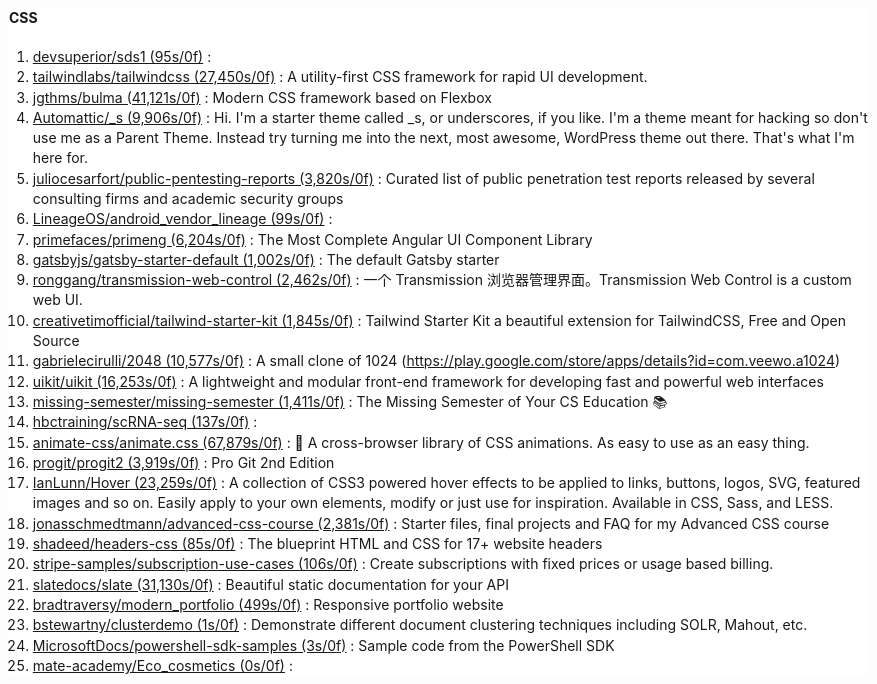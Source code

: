 #### CSS
1. [devsuperior/sds1 (95s/0f)](https://github.com/devsuperior/sds1) : 
2. [tailwindlabs/tailwindcss (27,450s/0f)](https://github.com/tailwindlabs/tailwindcss) : A utility-first CSS framework for rapid UI development.
3. [jgthms/bulma (41,121s/0f)](https://github.com/jgthms/bulma) : Modern CSS framework based on Flexbox
4. [Automattic/_s (9,906s/0f)](https://github.com/Automattic/_s) : Hi. I'm a starter theme called _s, or underscores, if you like. I'm a theme meant for hacking so don't use me as a Parent Theme. Instead try turning me into the next, most awesome, WordPress theme out there. That's what I'm here for.
5. [juliocesarfort/public-pentesting-reports (3,820s/0f)](https://github.com/juliocesarfort/public-pentesting-reports) : Curated list of public penetration test reports released by several consulting firms and academic security groups
6. [LineageOS/android_vendor_lineage (99s/0f)](https://github.com/LineageOS/android_vendor_lineage) : 
7. [primefaces/primeng (6,204s/0f)](https://github.com/primefaces/primeng) : The Most Complete Angular UI Component Library
8. [gatsbyjs/gatsby-starter-default (1,002s/0f)](https://github.com/gatsbyjs/gatsby-starter-default) : The default Gatsby starter
9. [ronggang/transmission-web-control (2,462s/0f)](https://github.com/ronggang/transmission-web-control) : 一个 Transmission 浏览器管理界面。Transmission Web Control is a custom web UI.
10. [creativetimofficial/tailwind-starter-kit (1,845s/0f)](https://github.com/creativetimofficial/tailwind-starter-kit) : Tailwind Starter Kit a beautiful extension for TailwindCSS, Free and Open Source
11. [gabrielecirulli/2048 (10,577s/0f)](https://github.com/gabrielecirulli/2048) : A small clone of 1024 (https://play.google.com/store/apps/details?id=com.veewo.a1024)
12. [uikit/uikit (16,253s/0f)](https://github.com/uikit/uikit) : A lightweight and modular front-end framework for developing fast and powerful web interfaces
13. [missing-semester/missing-semester (1,411s/0f)](https://github.com/missing-semester/missing-semester) : The Missing Semester of Your CS Education 📚
14. [hbctraining/scRNA-seq (137s/0f)](https://github.com/hbctraining/scRNA-seq) : 
15. [animate-css/animate.css (67,879s/0f)](https://github.com/animate-css/animate.css) : 🍿 A cross-browser library of CSS animations. As easy to use as an easy thing.
16. [progit/progit2 (3,919s/0f)](https://github.com/progit/progit2) : Pro Git 2nd Edition
17. [IanLunn/Hover (23,259s/0f)](https://github.com/IanLunn/Hover) : A collection of CSS3 powered hover effects to be applied to links, buttons, logos, SVG, featured images and so on. Easily apply to your own elements, modify or just use for inspiration. Available in CSS, Sass, and LESS.
18. [jonasschmedtmann/advanced-css-course (2,381s/0f)](https://github.com/jonasschmedtmann/advanced-css-course) : Starter files, final projects and FAQ for my Advanced CSS course
19. [shadeed/headers-css (85s/0f)](https://github.com/shadeed/headers-css) : The blueprint HTML and CSS for 17+ website headers
20. [stripe-samples/subscription-use-cases (106s/0f)](https://github.com/stripe-samples/subscription-use-cases) : Create subscriptions with fixed prices or usage based billing.
21. [slatedocs/slate (31,130s/0f)](https://github.com/slatedocs/slate) : Beautiful static documentation for your API
22. [bradtraversy/modern_portfolio (499s/0f)](https://github.com/bradtraversy/modern_portfolio) : Responsive portfolio website
23. [bstewartny/clusterdemo (1s/0f)](https://github.com/bstewartny/clusterdemo) : Demonstrate different document clustering techniques including SOLR, Mahout, etc.
24. [MicrosoftDocs/powershell-sdk-samples (3s/0f)](https://github.com/MicrosoftDocs/powershell-sdk-samples) : Sample code from the PowerShell SDK
25. [mate-academy/Eco_cosmetics (0s/0f)](https://github.com/mate-academy/Eco_cosmetics) : 
